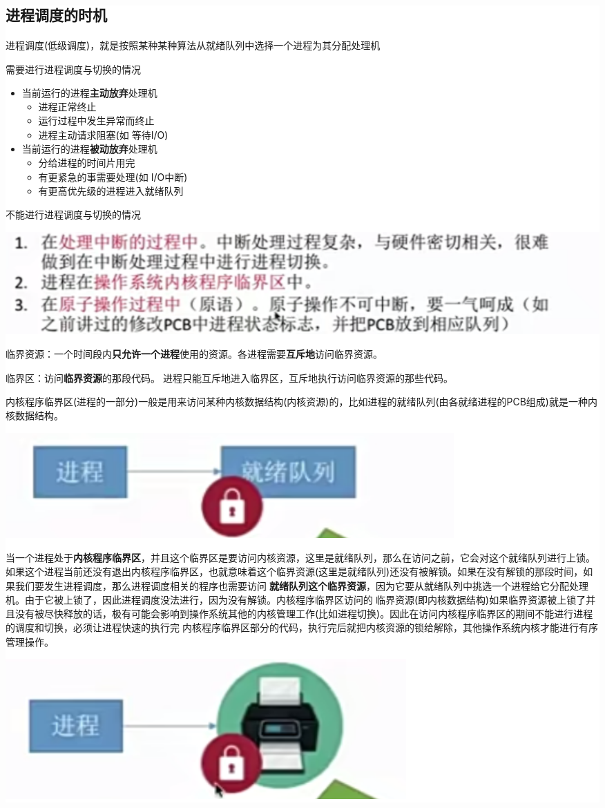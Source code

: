 ## 进程调度的时机

进程调度(低级调度)，就是按照某种某种算法从就绪队列中选择一个进程为其分配处理机



需要进行进程调度与切换的情况

- 当前运行的进程**主动放弃**处理机
  - 进程正常终止
  - 运行过程中发生异常而终止
  - 进程主动请求阻塞(如 等待I/O)
- 当前运行的进程**被动放弃**处理机
  - 分给进程的时间片用完
  - 有更紧急的事需要处理(如 I/O中断)
  - 有更高优先级的进程进入就绪队列



不能进行进程调度与切换的情况

![image-20220906181942794](进程管理1.assets/image-20220906181942794.png)



临界资源：一个时间段内**只允许一个进程**使用的资源。各进程需要**互斥地**访问临界资源。

临界区：访问**临界资源**的那段代码。  进程只能互斥地进入临界区，互斥地执行访问临界资源的那些代码。

内核程序临界区(进程的一部分)一般是用来访问某种内核数据结构(内核资源)的，比如进程的就绪队列(由各就绪进程的PCB组成)就是一种内核数据结构。

![image-20220906185005720](进程管理1.assets/image-20220906185005720.png)

当一个进程处于**内核程序临界区**，并且这个临界区是要访问内核资源，这里是就绪队列，那么在访问之前，它会对这个就绪队列进行上锁。如果这个进程当前还没有退出内核程序临界区，也就意味着这个临界资源(这里是就绪队列)还没有被解锁。如果在没有解锁的那段时间，如果我们要发生进程调度，那么进程调度相关的程序也需要访问 **就绪队列这个临界资源**，因为它要从就绪队列中挑选一个进程给它分配处理机。由于它被上锁了，因此进程调度没法进行，因为没有解锁。内核程序临界区访问的 临界资源(即内核数据结构)如果临界资源被上锁了并且没有被尽快释放的话，极有可能会影响到操作系统其他的内核管理工作(比如进程切换)。因此在访问内核程序临界区的期间不能进行进程的调度和切换，必须让进程快速的执行完 内核程序临界区部分的代码，执行完后就把内核资源的锁给解除，其他操作系统内核才能进行有序管理操作。



![image-20220906185253034](进程管理1.assets/image-20220906185253034.png)
